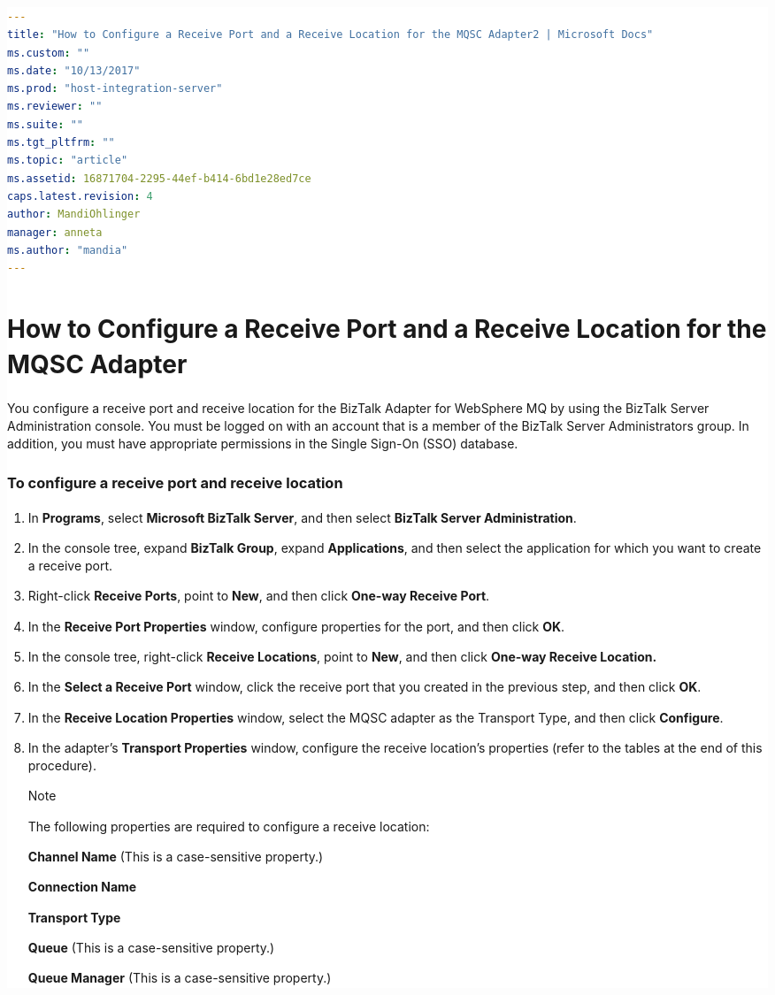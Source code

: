 ```yaml
---
title: "How to Configure a Receive Port and a Receive Location for the MQSC Adapter2 | Microsoft Docs"
ms.custom: ""
ms.date: "10/13/2017"
ms.prod: "host-integration-server"
ms.reviewer: ""
ms.suite: ""
ms.tgt_pltfrm: ""
ms.topic: "article"
ms.assetid: 16871704-2295-44ef-b414-6bd1e28ed7ce
caps.latest.revision: 4
author: MandiOhlinger
manager: anneta
ms.author: "mandia"
---
```

# How to Configure a Receive Port and a Receive Location for the MQSC Adapter
You configure a receive port and receive location for the BizTalk Adapter for WebSphere MQ by using the BizTalk Server Administration console. You must be logged on with an account that is a member of the BizTalk Server Administrators group. In addition, you must have appropriate permissions in the Single Sign-On (SSO) database.  
  
### To configure a receive port and receive location  
  
1.  In **Programs**, select **Microsoft BizTalk Server**, and then select **BizTalk Server Administration**.  
  
2.  In the console tree, expand **BizTalk Group**, expand **Applications**, and then select the application for which you want to create a receive port.  
  
3.  Right-click **Receive Ports**, point to **New**, and then click **One-way Receive Port**.  
  
4.  In the **Receive Port Properties** window, configure properties for the port, and then click **OK**.  
  
5.  In the console tree, right-click **Receive Locations**, point to **New**, and then click **One-way Receive Location.**  
  
6.  In the **Select a Receive Port** window, click the receive port that you created in the previous step, and then click **OK**.  
  
7.  In the **Receive Location Properties** window, select the MQSC adapter as the Transport Type, and then click **Configure**.  
  
8.  In the adapter’s **Transport Properties** window, configure the receive location’s properties (refer to the tables at the end of this procedure).  
  
    > [!NOTE]
    >  The following properties are required to configure a receive location:  
    >   
    >  **Channel Name** (This is a case-sensitive property.)  
    >   
    >  **Connection Name**  
    >   
    >  **Transport Type**  
    >   
    >  **Queue** (This is a case-sensitive property.)  
    >   
    >  **Queue Manager** (This is a case-sensitive property.)  
    >   